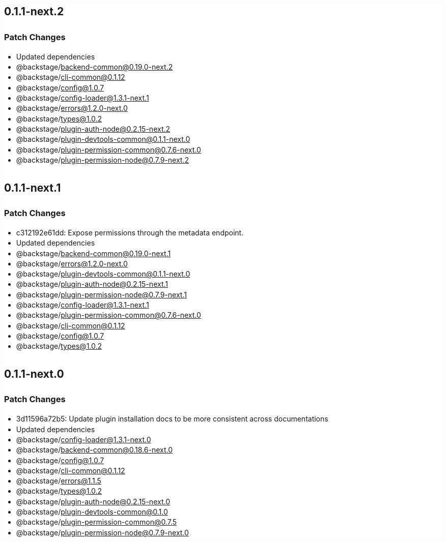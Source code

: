 ## 0.1.1-next.2

### Patch Changes

- Updated dependencies
 - @backstage/backend-common@0.19.0-next.2
 - @backstage/cli-common@0.1.12
 - @backstage/config@1.0.7
 - @backstage/config-loader@1.3.1-next.1
 - @backstage/errors@1.2.0-next.0
 - @backstage/types@1.0.2
 - @backstage/plugin-auth-node@0.2.15-next.2
 - @backstage/plugin-devtools-common@0.1.1-next.0
 - @backstage/plugin-permission-common@0.7.6-next.0
 - @backstage/plugin-permission-node@0.7.9-next.2

## 0.1.1-next.1

### Patch Changes

- c312192e61dd: Expose permissions through the metadata endpoint.
- Updated dependencies
 - @backstage/backend-common@0.19.0-next.1
 - @backstage/errors@1.2.0-next.0
 - @backstage/plugin-devtools-common@0.1.1-next.0
 - @backstage/plugin-auth-node@0.2.15-next.1
 - @backstage/plugin-permission-node@0.7.9-next.1
 - @backstage/config-loader@1.3.1-next.1
 - @backstage/plugin-permission-common@0.7.6-next.0
 - @backstage/cli-common@0.1.12
 - @backstage/config@1.0.7
 - @backstage/types@1.0.2

## 0.1.1-next.0

### Patch Changes

- 3d11596a72b5: Update plugin installation docs to be more consistent across documentations
- Updated dependencies
 - @backstage/config-loader@1.3.1-next.0
 - @backstage/backend-common@0.18.6-next.0
 - @backstage/config@1.0.7
 - @backstage/cli-common@0.1.12
 - @backstage/errors@1.1.5
 - @backstage/types@1.0.2
 - @backstage/plugin-auth-node@0.2.15-next.0
 - @backstage/plugin-devtools-common@0.1.0
 - @backstage/plugin-permission-common@0.7.5
 - @backstage/plugin-permission-node@0.7.9-next.0

